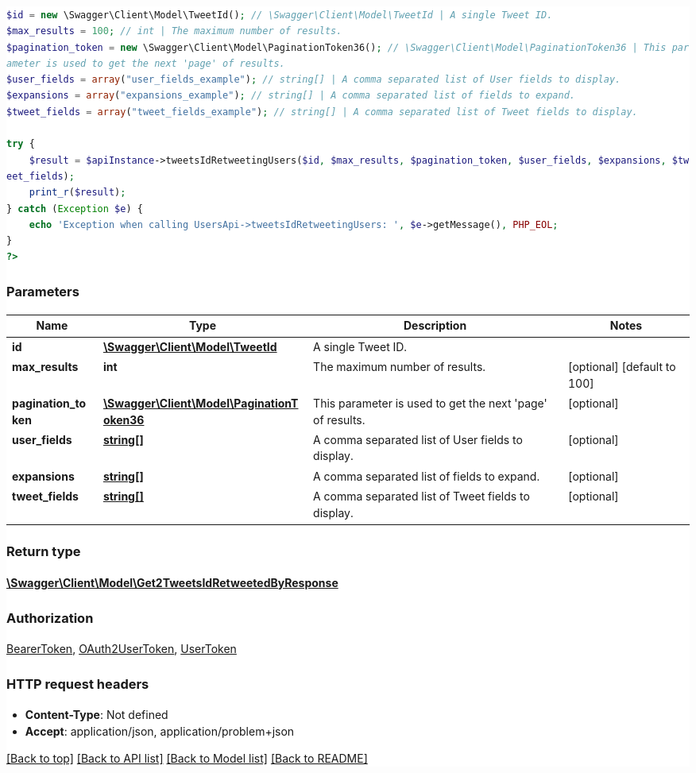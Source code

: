 ```php
$id = new \Swagger\Client\Model\TweetId(); // \Swagger\Client\Model\TweetId | A single Tweet ID.
$max_results = 100; // int | The maximum number of results.
$pagination_token = new \Swagger\Client\Model\PaginationToken36(); // \Swagger\Client\Model\PaginationToken36 | This parameter is used to get the next 'page' of results.
$user_fields = array("user_fields_example"); // string[] | A comma separated list of User fields to display.
$expansions = array("expansions_example"); // string[] | A comma separated list of fields to expand.
$tweet_fields = array("tweet_fields_example"); // string[] | A comma separated list of Tweet fields to display.

try {
    $result = $apiInstance->tweetsIdRetweetingUsers($id, $max_results, $pagination_token, $user_fields, $expansions, $tweet_fields);
    print_r($result);
} catch (Exception $e) {
    echo 'Exception when calling UsersApi->tweetsIdRetweetingUsers: ', $e->getMessage(), PHP_EOL;
}
?>
```

### Parameters

Name | Type | Description  | Notes
------------- | ------------- | ------------- | -------------
 **id** | [**\Swagger\Client\Model\TweetId**](../Model/.md)| A single Tweet ID. |
 **max_results** | **int**| The maximum number of results. | [optional] [default to 100]
 **pagination_token** | [**\Swagger\Client\Model\PaginationToken36**](../Model/.md)| This parameter is used to get the next &#x27;page&#x27; of results. | [optional]
 **user_fields** | [**string[]**](../Model/string.md)| A comma separated list of User fields to display. | [optional]
 **expansions** | [**string[]**](../Model/string.md)| A comma separated list of fields to expand. | [optional]
 **tweet_fields** | [**string[]**](../Model/string.md)| A comma separated list of Tweet fields to display. | [optional]

### Return type

[**\Swagger\Client\Model\Get2TweetsIdRetweetedByResponse**](../Model/Get2TweetsIdRetweetedByResponse.md)

### Authorization

[BearerToken](../../README.md#BearerToken), [OAuth2UserToken](../../README.md#OAuth2UserToken), [UserToken](../../README.md#UserToken)

### HTTP request headers

 - **Content-Type**: Not defined
 - **Accept**: application/json, application/problem+json

[[Back to top]](#) [[Back to API list]](../../README.md#documentation-for-api-endpoints) [[Back to Model list]](../../README.md#documentation-for-models) [[Back to README]](../../README.md)
